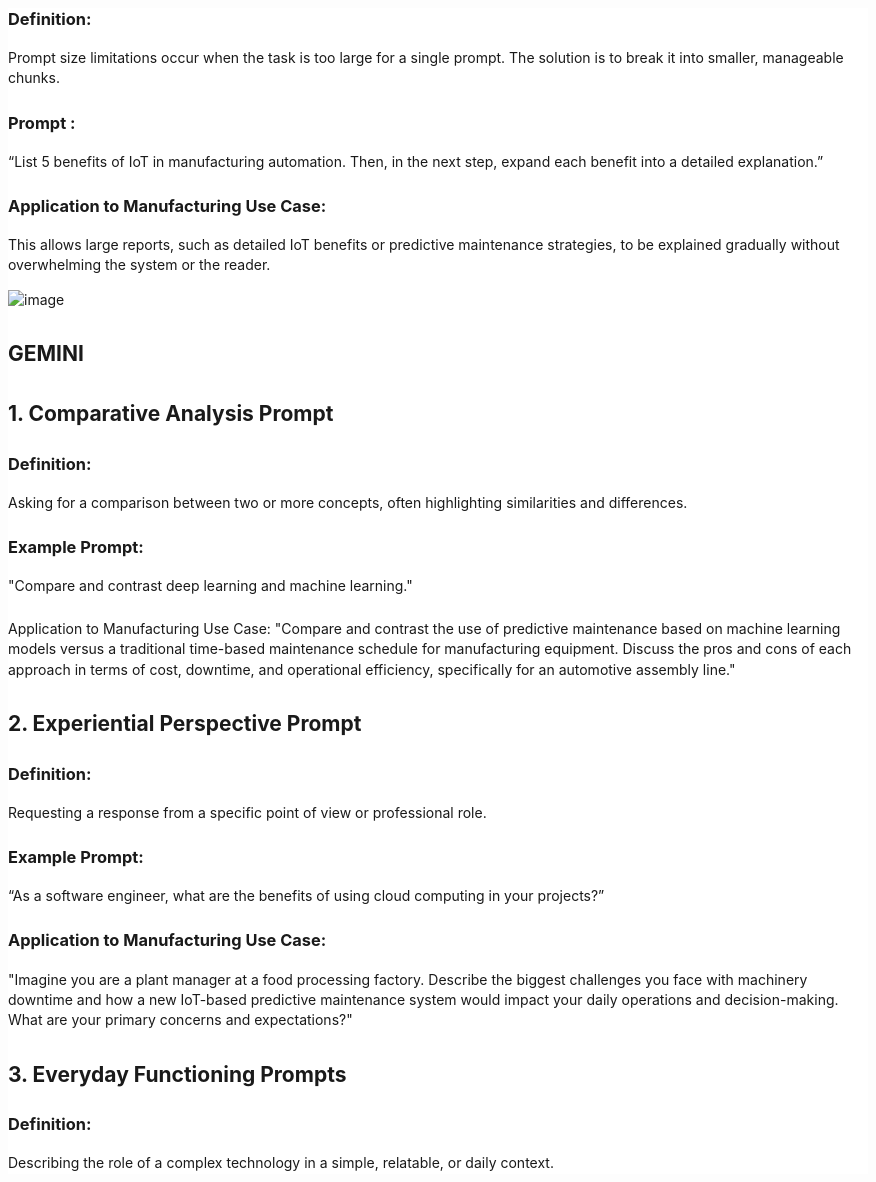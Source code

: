 ### Definition:
Prompt size limitations occur when the task is too large for a single prompt. The solution is to break it into smaller, manageable chunks.

### Prompt :
“List 5 benefits of IoT in manufacturing automation. Then, in the next step, expand each benefit into a detailed explanation.”

### Application to Manufacturing Use Case:
This allows large reports, such as detailed IoT benefits or predictive maintenance strategies, to be explained gradually without overwhelming the system or the reader.

<img width="1080" height="1080" alt="image" src="https://github.com/user-attachments/assets/70ebb5db-67ff-4e20-98c5-8d9cbc165ffc" />

## GEMINI

## 1. Comparative Analysis Prompt

### Definition: 
Asking for a comparison between two or more concepts, often highlighting similarities and differences.

### Example Prompt: 
"Compare and contrast deep learning and machine learning."

### 
Application to Manufacturing Use Case: "Compare and contrast the use of predictive maintenance based on machine learning models versus a traditional time-based maintenance schedule for manufacturing equipment. Discuss the pros and cons of each approach in terms of cost, downtime, and operational efficiency, specifically for an automotive assembly line."

## 2. Experiential Perspective Prompt
### Definition: 
Requesting a response from a specific point of view or professional role.

### Example Prompt:
“As a software engineer, what are the benefits of using cloud computing in your projects?”

### Application to Manufacturing Use Case: 
"Imagine you are a plant manager at a food processing factory. Describe the biggest challenges you face with machinery downtime and how a new IoT-based predictive maintenance system would impact your daily operations and decision-making. What are your primary concerns and expectations?"

## 3. Everyday Functioning Prompts
### Definition:
Describing the role of a complex technology in a simple, relatable, or daily context.
